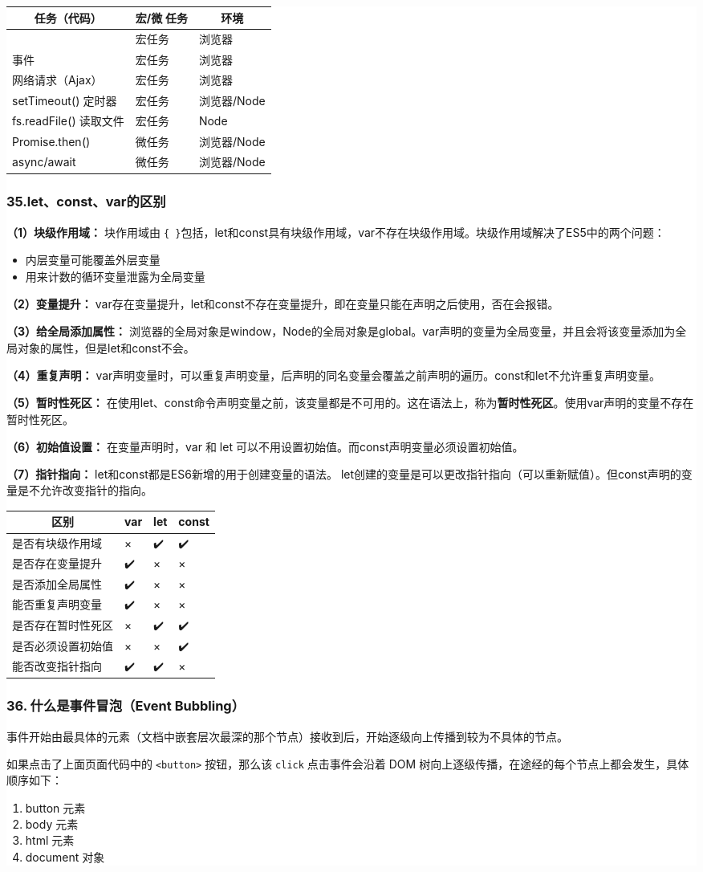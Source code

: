 | 任务（代码）           | 宏/微 任务 | 环境        |
| ---------------------- | ---------- | ----------- |
|                        | 宏任务     | 浏览器      |
| 事件                   | 宏任务     | 浏览器      |
| 网络请求（Ajax）       | 宏任务     | 浏览器      |
| setTimeout() 定时器    | 宏任务     | 浏览器/Node |
| fs.readFile() 读取文件 | 宏任务     | Node        |
| Promise.then()         | 微任务     | 浏览器/Node |
| async/await            | 微任务     | 浏览器/Node |

### 35.let、const、var的区别

**（1）块级作用域：** 块作用域由 `{ }`包括，let和const具有块级作用域，var不存在块级作用域。块级作用域解决了ES5中的两个问题：

- 内层变量可能覆盖外层变量
- 用来计数的循环变量泄露为全局变量

**（2）变量提升：** var存在变量提升，let和const不存在变量提升，即在变量只能在声明之后使用，否在会报错。

**（3）给全局添加属性：** 浏览器的全局对象是window，Node的全局对象是global。var声明的变量为全局变量，并且会将该变量添加为全局对象的属性，但是let和const不会。

**（4）重复声明：** var声明变量时，可以重复声明变量，后声明的同名变量会覆盖之前声明的遍历。const和let不允许重复声明变量。

**（5）暂时性死区：** 在使用let、const命令声明变量之前，该变量都是不可用的。这在语法上，称为**暂时性死区**。使用var声明的变量不存在暂时性死区。

**（6）初始值设置：** 在变量声明时，var 和 let 可以不用设置初始值。而const声明变量必须设置初始值。

**（7）指针指向：** let和const都是ES6新增的用于创建变量的语法。 let创建的变量是可以更改指针指向（可以重新赋值）。但const声明的变量是不允许改变指针的指向。

| **区别**           | **var** | **let** | **const** |
| ------------------ | ------- | ------- | --------- |
| 是否有块级作用域   | ×       | ✔️       | ✔️         |
| 是否存在变量提升   | ✔️       | ×       | ×         |
| 是否添加全局属性   | ✔️       | ×       | ×         |
| 能否重复声明变量   | ✔️       | ×       | ×         |
| 是否存在暂时性死区 | ×       | ✔️       | ✔️         |
| 是否必须设置初始值 | ×       | ×       | ✔️         |
| 能否改变指针指向   | ✔️       | ✔️       | ×         |

### 36. 什么是事件冒泡（Event Bubbling）

事件开始由最具体的元素（⽂档中嵌套层次最深的那个节点）接收到后，开始逐级向上传播到较为不具体的节点。

如果点击了上面页面代码中的 `<button>` 按钮，那么该 `click` 点击事件会沿着 DOM 树向上逐级传播，在途经的每个节点上都会发生，具体顺序如下：

1. button 元素
2. body 元素
3. html 元素
4. document 对象
